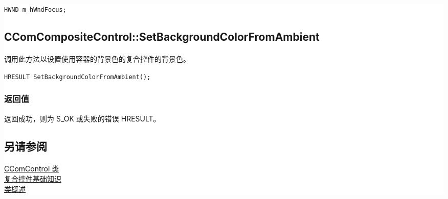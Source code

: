 ```
HWND m_hWndFocus;
```  
  
##  <a name="setbackgroundcolorfromambient"></a>CComCompositeControl::SetBackgroundColorFromAmbient  
 调用此方法以设置使用容器的背景色的复合控件的背景色。  
  
```
HRESULT SetBackgroundColorFromAmbient();
```  
  
### <a name="return-value"></a>返回值  
 返回成功，则为 S_OK 或失败的错误 HRESULT。  
  
## <a name="see-also"></a>另请参阅  
 [CComControl 类](../../atl/reference/ccomcontrol-class.md)   
 [复合控件基础知识](../../atl/atl-composite-control-fundamentals.md)   
 [类概述](../../atl/atl-class-overview.md)
